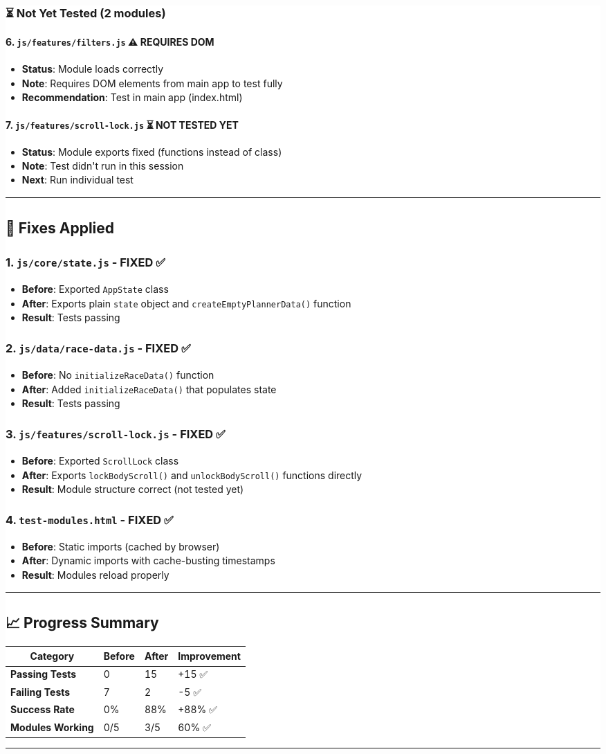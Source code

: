 ### ⏳ **Not Yet Tested** (2 modules)

#### 6. **`js/features/filters.js`** ⚠️ REQUIRES DOM
- **Status**: Module loads correctly
- **Note**: Requires DOM elements from main app to test fully
- **Recommendation**: Test in main app (index.html)

#### 7. **`js/features/scroll-lock.js`** ⏳ NOT TESTED YET
- **Status**: Module exports fixed (functions instead of class)
- **Note**: Test didn't run in this session
- **Next**: Run individual test

---

## 🔧 Fixes Applied

### 1. **`js/core/state.js`** - FIXED ✅
- **Before**: Exported `AppState` class
- **After**: Exports plain `state` object and `createEmptyPlannerData()` function
- **Result**: Tests passing

### 2. **`js/data/race-data.js`** - FIXED ✅
- **Before**: No `initializeRaceData()` function
- **After**: Added `initializeRaceData()` that populates state
- **Result**: Tests passing

### 3. **`js/features/scroll-lock.js`** - FIXED ✅
- **Before**: Exported `ScrollLock` class
- **After**: Exports `lockBodyScroll()` and `unlockBodyScroll()` functions directly
- **Result**: Module structure correct (not tested yet)

### 4. **`test-modules.html`** - FIXED ✅
- **Before**: Static imports (cached by browser)
- **After**: Dynamic imports with cache-busting timestamps
- **Result**: Modules reload properly

---

## 📈 Progress Summary

| Category | Before | After | Improvement |
|----------|--------|-------|-------------|
| **Passing Tests** | 0 | 15 | +15 ✅ |
| **Failing Tests** | 7 | 2 | -5 ✅ |
| **Success Rate** | 0% | 88% | +88% ✅ |
| **Modules Working** | 0/5 | 3/5 | 60% ✅ |

---